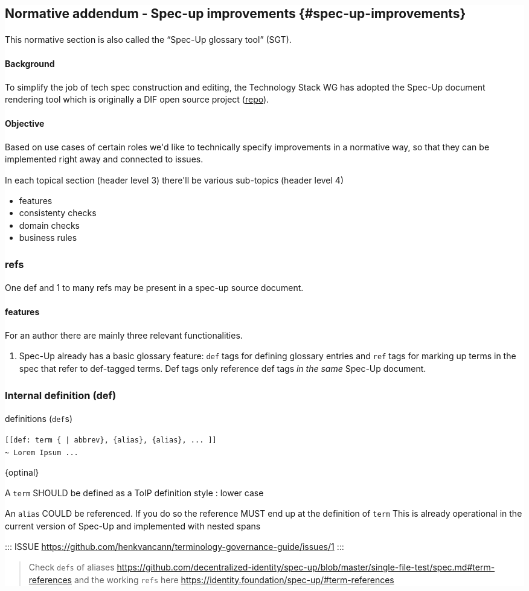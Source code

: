 ## Normative addendum - Spec-up improvements  {#spec-up-improvements}

This normative section is also called the “Spec-Up glossary tool” (SGT).

#### Background
To simplify the job of tech spec construction and editing, the Technology Stack WG has adopted the Spec-Up document rendering tool which is originally a DIF open source project ([repo](https://github.com/decentralized-identity/spec-up)). 

#### Objective

Based on use cases of certain roles we'd like to technically specify improvements in a normative way, so that they can be implemented right away and connected to issues.

In each topical section (header level 3) there'll be various sub-topics (header level 4)
- features
- consistenty checks
- domain checks
- business rules

### refs

One def and 1 to many refs may be present in a spec-up source document.

#### features

For an author there are mainly three relevant functionalities.
1.  Spec-Up already has a basic glossary feature: `def` tags for defining glossary entries and `ref` tags for marking up terms in the spec that refer to def-tagged terms. Def tags only reference def tags *in the same* Spec-Up document.


### Internal definition (def)
definitions (`def`s)

```
[[def: term { | abbrev}, {alias}, {alias}, ... ]]
~ Lorem Ipsum ...
```
{optinal}

A `term` SHOULD be defined as a ToIP definition style : lower case

An `alias` COULD be referenced. If you do so the reference MUST end up at the definition of `term` This is already operational in the current version of Spec-Up and implemented with nested spans

::: ISSUE
https://github.com/henkvancann/terminology-governance-guide/issues/1
:::

> Check `defs` of aliases https://github.com/decentralized-identity/spec-up/blob/master/single-file-test/spec.md#term-references
and the working `refs` here https://identity.foundation/spec-up/#term-references


[//]: # (Pandoc Formatting Macros)
[//]: # (# Normative references)
[//]: # (::: { #nrm:pdf2 .normref label="ISO 32000-2" })
[//]: # (ISO 32000-2, *Document management --- Portable Document Format --- Part 2: PDF 2.0*)
[//]: # (:::)